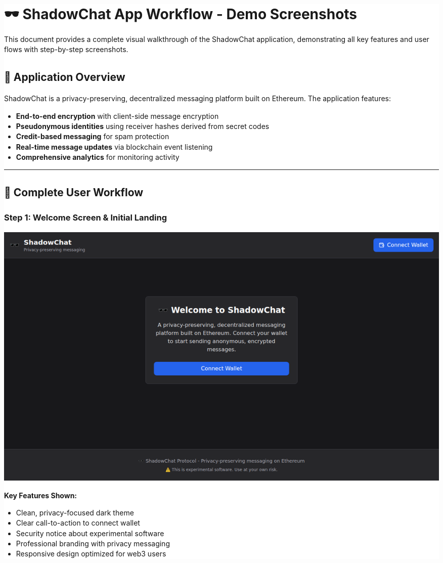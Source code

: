 # 🕶️ ShadowChat App Workflow - Demo Screenshots

This document provides a complete visual walkthrough of the ShadowChat application, demonstrating all key features and user flows with step-by-step screenshots.

## 📱 Application Overview

ShadowChat is a privacy-preserving, decentralized messaging platform built on Ethereum. The application features:

- **End-to-end encryption** with client-side message encryption
- **Pseudonymous identities** using receiver hashes derived from secret codes
- **Credit-based messaging** for spam protection
- **Real-time message updates** via blockchain event listening
- **Comprehensive analytics** for monitoring activity

---

## 🔄 Complete User Workflow

### Step 1: Welcome Screen & Initial Landing

![Welcome Screen](screenshots/01-welcome-screen.png)

**Key Features Shown:**
- Clean, privacy-focused dark theme
- Clear call-to-action to connect wallet
- Security notice about experimental software  
- Professional branding with privacy messaging
- Responsive design optimized for web3 users
